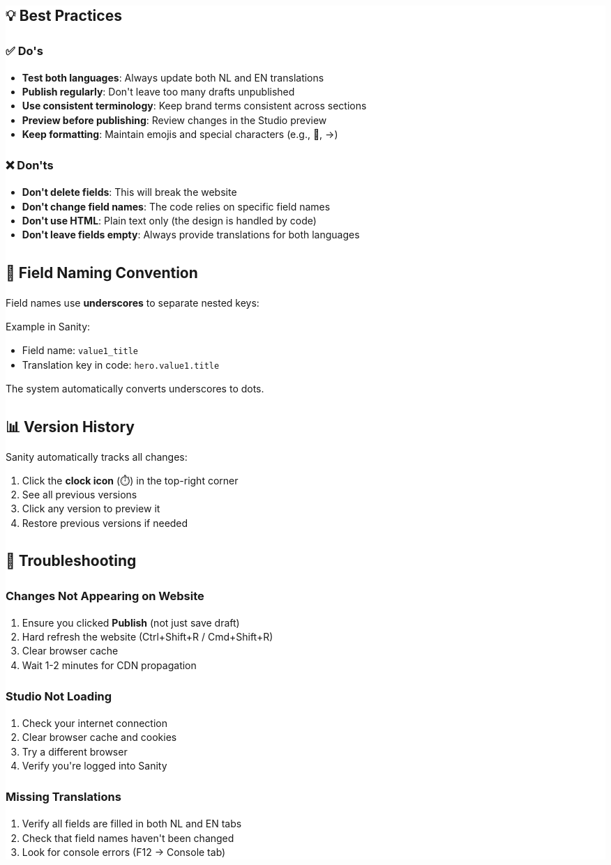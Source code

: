 ## 💡 Best Practices

### ✅ Do's
- **Test both languages**: Always update both NL and EN translations
- **Publish regularly**: Don't leave too many drafts unpublished
- **Use consistent terminology**: Keep brand terms consistent across sections
- **Preview before publishing**: Review changes in the Studio preview
- **Keep formatting**: Maintain emojis and special characters (e.g., 🚀, →)

### ❌ Don'ts
- **Don't delete fields**: This will break the website
- **Don't change field names**: The code relies on specific field names
- **Don't use HTML**: Plain text only (the design is handled by code)
- **Don't leave fields empty**: Always provide translations for both languages

## 🔧 Field Naming Convention

Field names use **underscores** to separate nested keys:

Example in Sanity:
- Field name: `value1_title`
- Translation key in code: `hero.value1.title`

The system automatically converts underscores to dots.

## 📊 Version History

Sanity automatically tracks all changes:

1. Click the **clock icon** (⏱️) in the top-right corner
2. See all previous versions
3. Click any version to preview it
4. Restore previous versions if needed

## 🐛 Troubleshooting

### Changes Not Appearing on Website
1. Ensure you clicked **Publish** (not just save draft)
2. Hard refresh the website (Ctrl+Shift+R / Cmd+Shift+R)
3. Clear browser cache
4. Wait 1-2 minutes for CDN propagation

### Studio Not Loading
1. Check your internet connection
2. Clear browser cache and cookies
3. Try a different browser
4. Verify you're logged into Sanity

### Missing Translations
1. Verify all fields are filled in both NL and EN tabs
2. Check that field names haven't been changed
3. Look for console errors (F12 → Console tab)
